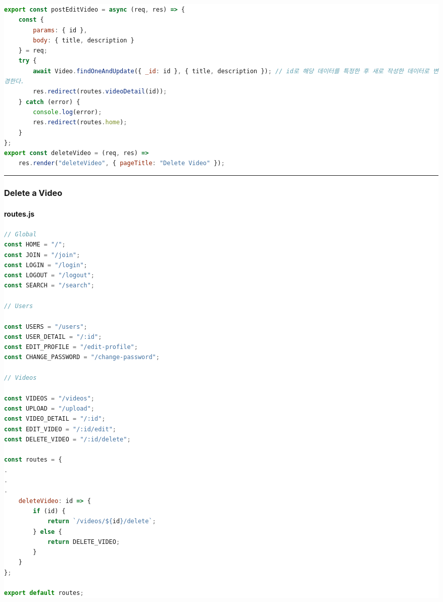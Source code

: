 ```javascript
export const postEditVideo = async (req, res) => {
    const {
        params: { id },
        body: { title, description }
    } = req;
    try {
        await Video.findOneAndUpdate({ _id: id }, { title, description }); // id로 해당 데이터를 특정한 후 새로 작성한 데이터로 변경한다.
        res.redirect(routes.videoDetail(id));
    } catch (error) {
        console.log(error);
        res.redirect(routes.home);
    }
};
export const deleteVideo = (req, res) =>
    res.render("deleteVideo", { pageTitle: "Delete Video" });

```

---

### Delete a Video

#### routes.js

```javascript
// Global
const HOME = "/";
const JOIN = "/join";
const LOGIN = "/login";
const LOGOUT = "/logout";
const SEARCH = "/search";

// Users

const USERS = "/users";
const USER_DETAIL = "/:id";
const EDIT_PROFILE = "/edit-profile";
const CHANGE_PASSWORD = "/change-password";

// Videos

const VIDEOS = "/videos";
const UPLOAD = "/upload";
const VIDEO_DETAIL = "/:id";
const EDIT_VIDEO = "/:id/edit";
const DELETE_VIDEO = "/:id/delete";

const routes = {
.
.
.
    deleteVideo: id => {
        if (id) {
            return `/videos/${id}/delete`;
        } else {
            return DELETE_VIDEO;
        }
    }
};

export default routes;

```